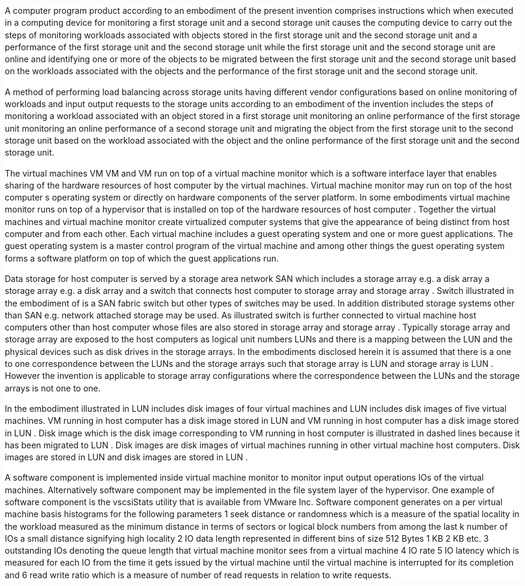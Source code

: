 A computer program product according to an embodiment of the present invention comprises instructions which when executed in a computing device for monitoring a first storage unit and a second storage unit causes the computing device to carry out the steps of monitoring workloads associated with objects stored in the first storage unit and the second storage unit and a performance of the first storage unit and the second storage unit while the first storage unit and the second storage unit are online and identifying one or more of the objects to be migrated between the first storage unit and the second storage unit based on the workloads associated with the objects and the performance of the first storage unit and the second storage unit.

A method of performing load balancing across storage units having different vendor configurations based on online monitoring of workloads and input output requests to the storage units according to an embodiment of the invention includes the steps of monitoring a workload associated with an object stored in a first storage unit monitoring an online performance of the first storage unit monitoring an online performance of a second storage unit and migrating the object from the first storage unit to the second storage unit based on the workload associated with the object and the online performance of the first storage unit and the second storage unit.

The virtual machines VM VM and VM run on top of a virtual machine monitor which is a software interface layer that enables sharing of the hardware resources of host computer by the virtual machines. Virtual machine monitor may run on top of the host computer s operating system or directly on hardware components of the server platform. In some embodiments virtual machine monitor runs on top of a hypervisor that is installed on top of the hardware resources of host computer . Together the virtual machines and virtual machine monitor create virtualized computer systems that give the appearance of being distinct from host computer and from each other. Each virtual machine includes a guest operating system and one or more guest applications. The guest operating system is a master control program of the virtual machine and among other things the guest operating system forms a software platform on top of which the guest applications run.

Data storage for host computer is served by a storage area network SAN which includes a storage array e.g. a disk array a storage array e.g. a disk array and a switch that connects host computer to storage array and storage array . Switch illustrated in the embodiment of is a SAN fabric switch but other types of switches may be used. In addition distributed storage systems other than SAN e.g. network attached storage may be used. As illustrated switch is further connected to virtual machine host computers other than host computer whose files are also stored in storage array and storage array . Typically storage array and storage array are exposed to the host computers as logical unit numbers LUNs and there is a mapping between the LUN and the physical devices such as disk drives in the storage arrays. In the embodiments disclosed herein it is assumed that there is a one to one correspondence between the LUNs and the storage arrays such that storage array is LUN and storage array is LUN . However the invention is applicable to storage array configurations where the correspondence between the LUNs and the storage arrays is not one to one.

In the embodiment illustrated in LUN includes disk images of four virtual machines and LUN includes disk images of five virtual machines. VM running in host computer has a disk image stored in LUN and VM running in host computer has a disk image stored in LUN . Disk image which is the disk image corresponding to VM running in host computer is illustrated in dashed lines because it has been migrated to LUN . Disk images are disk images of virtual machines running in other virtual machine host computers. Disk images are stored in LUN and disk images are stored in LUN .

A software component is implemented inside virtual machine monitor to monitor input output operations IOs of the virtual machines. Alternatively software component may be implemented in the file system layer of the hypervisor. One example of software component is the vscsiStats utility that is available from VMware Inc. Software component generates on a per virtual machine basis histograms for the following parameters 1 seek distance or randomness which is a measure of the spatial locality in the workload measured as the minimum distance in terms of sectors or logical block numbers from among the last k number of IOs a small distance signifying high locality 2 IO data length represented in different bins of size 512 Bytes 1 KB 2 KB etc. 3 outstanding IOs denoting the queue length that virtual machine monitor sees from a virtual machine 4 IO rate 5 IO latency which is measured for each IO from the time it gets issued by the virtual machine until the virtual machine is interrupted for its completion and 6 read write ratio which is a measure of number of read requests in relation to write requests.
